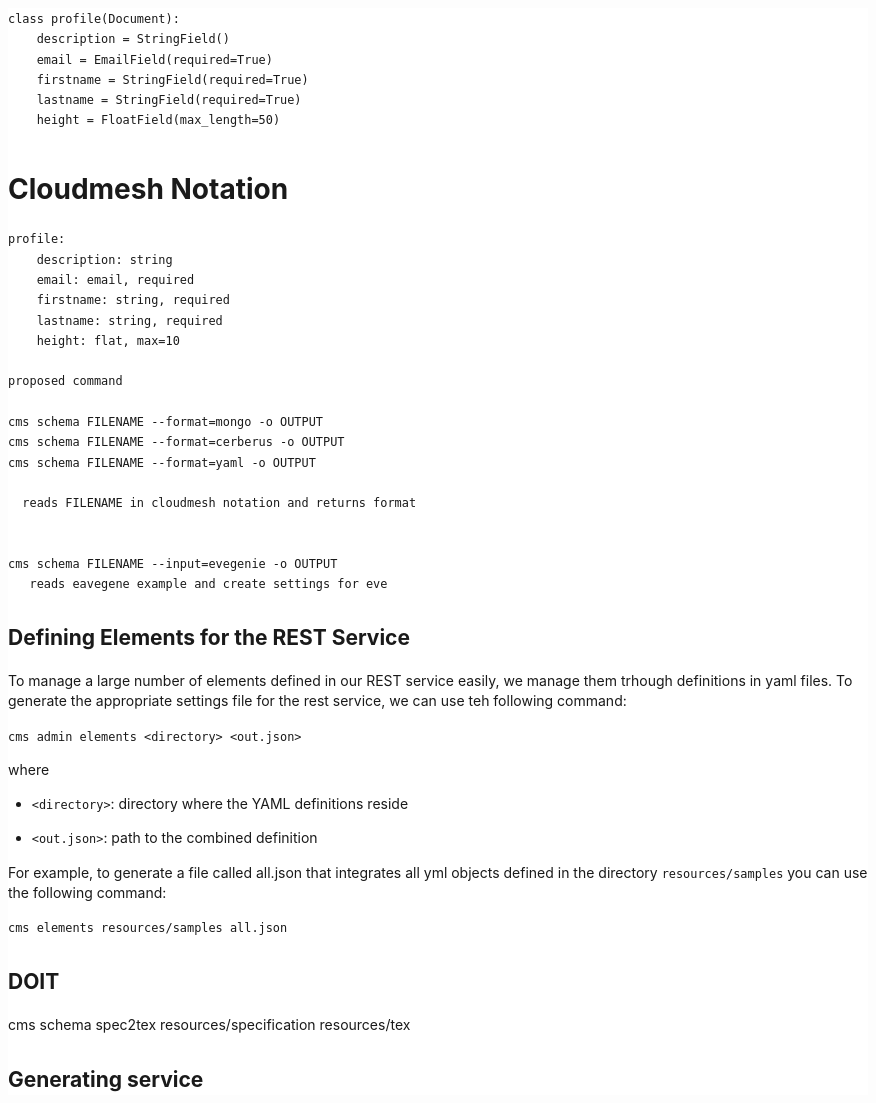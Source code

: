     class profile(Document):
        description = StringField()
        email = EmailField(required=True)
        firstname = StringField(required=True)
        lastname = StringField(required=True)
        height = FloatField(max_length=50)

Cloudmesh Notation
==================

    profile:
        description: string
        email: email, required
        firstname: string, required
        lastname: string, required
        height: flat, max=10

    proposed command

    cms schema FILENAME --format=mongo -o OUTPUT
    cms schema FILENAME --format=cerberus -o OUTPUT
    cms schema FILENAME --format=yaml -o OUTPUT

      reads FILENAME in cloudmesh notation and returns format


    cms schema FILENAME --input=evegenie -o OUTPUT
       reads eavegene example and create settings for eve

Defining Elements for the REST Service
--------------------------------------

To manage a large number of elements defined in our REST service easily,
we manage them trhough definitions in yaml files. To generate the
appropriate settings file for the rest service, we can use teh following
command:

    cms admin elements <directory> <out.json>

where

-   `<directory>`: directory where the YAML definitions reside

-   `<out.json>`: path to the combined definition

For example, to generate a file called all.json that integrates all yml
objects defined in the directory `resources/samples` you can use the
following command:

    cms elements resources/samples all.json

DOIT
----

cms schema spec2tex resources/specification resources/tex

Generating service
------------------
